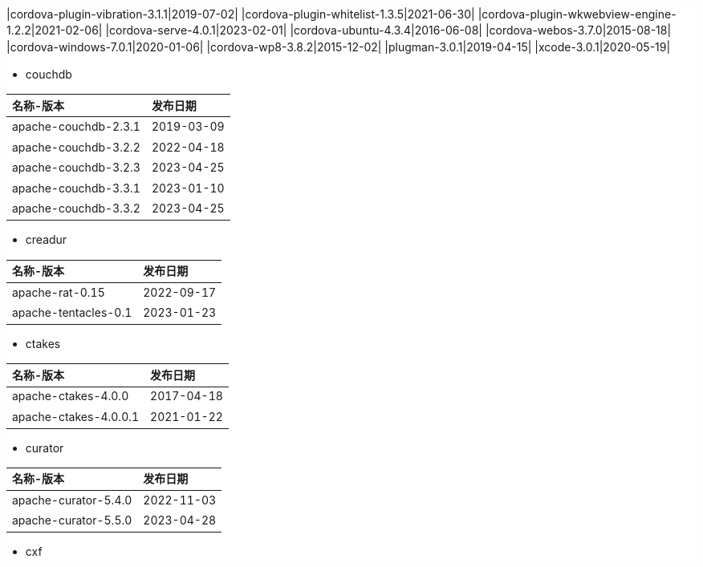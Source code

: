  |cordova-plugin-vibration-3.1.1|2019-07-02|
 |cordova-plugin-whitelist-1.3.5|2021-06-30|
 |cordova-plugin-wkwebview-engine-1.2.2|2021-02-06|
 |cordova-serve-4.0.1|2023-02-01|
 |cordova-ubuntu-4.3.4|2016-06-08|
 |cordova-webos-3.7.0|2015-08-18|
 |cordova-windows-7.0.1|2020-01-06|
 |cordova-wp8-3.8.2|2015-12-02|
 |plugman-3.0.1|2019-04-15|
 |xcode-3.0.1|2020-05-19|
- couchdb

|名称-版本|发布日期|
|:----|:----|
|apache-couchdb-2.3.1|2019-03-09|
 |apache-couchdb-3.2.2|2022-04-18|
 |apache-couchdb-3.2.3|2023-04-25|
 |apache-couchdb-3.3.1|2023-01-10|
 |apache-couchdb-3.3.2|2023-04-25|
- creadur

|名称-版本|发布日期|
|:----|:----|
|apache-rat-0.15|2022-09-17|
 |apache-tentacles-0.1|2023-01-23|
- ctakes

|名称-版本|发布日期|
|:----|:----|
|apache-ctakes-4.0.0|2017-04-18|
 |apache-ctakes-4.0.0.1|2021-01-22|
- curator

|名称-版本|发布日期|
|:----|:----|
|apache-curator-5.4.0|2022-11-03|
 |apache-curator-5.5.0|2023-04-28|
- cxf
